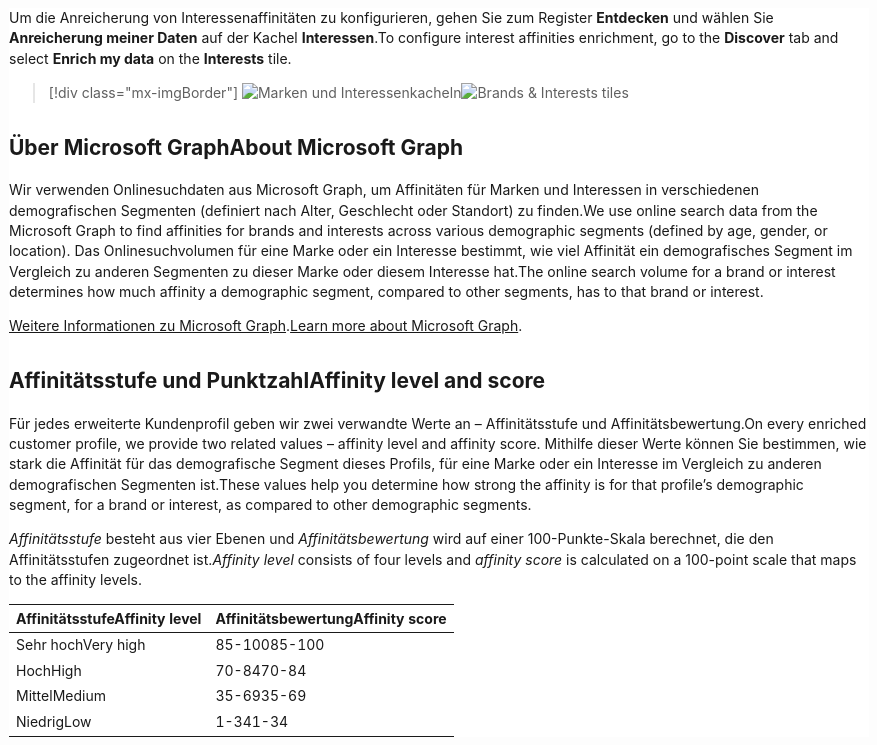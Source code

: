 <span data-ttu-id="a31f9-109">Um die Anreicherung von Interessenaffinitäten zu konfigurieren, gehen Sie zum Register **Entdecken** und wählen Sie **Anreicherung meiner Daten** auf der Kachel **Interessen**.</span><span class="sxs-lookup"><span data-stu-id="a31f9-109">To configure interest affinities enrichment, go to the **Discover** tab and select **Enrich my data** on the **Interests** tile.</span></span>

   > [!div class="mx-imgBorder"]
   > <span data-ttu-id="a31f9-110">![Marken und Interessenkacheln](media/BrandsInterest-tile-Hub.png "Marken und Interessenkacheln")</span><span class="sxs-lookup"><span data-stu-id="a31f9-110">![Brands & Interests tiles](media/BrandsInterest-tile-Hub.png "Brands & Interest tiles")</span></span>

## <a name="about-microsoft-graph"></a><span data-ttu-id="a31f9-111">Über Microsoft Graph</span><span class="sxs-lookup"><span data-stu-id="a31f9-111">About Microsoft Graph</span></span>

<span data-ttu-id="a31f9-112">Wir verwenden Onlinesuchdaten aus Microsoft Graph, um Affinitäten für Marken und Interessen in verschiedenen demografischen Segmenten (definiert nach Alter, Geschlecht oder Standort) zu finden.</span><span class="sxs-lookup"><span data-stu-id="a31f9-112">We use online search data from the Microsoft Graph to find affinities for brands and interests across various demographic segments (defined by age, gender, or location).</span></span> <span data-ttu-id="a31f9-113">Das Onlinesuchvolumen für eine Marke oder ein Interesse bestimmt, wie viel Affinität ein demografisches Segment im Vergleich zu anderen Segmenten zu dieser Marke oder diesem Interesse hat.</span><span class="sxs-lookup"><span data-stu-id="a31f9-113">The online search volume for a brand or interest determines how much affinity a demographic segment, compared to other segments, has to that brand or interest.</span></span>

<span data-ttu-id="a31f9-114">[Weitere Informationen zu Microsoft Graph](/graph/overview).</span><span class="sxs-lookup"><span data-stu-id="a31f9-114">[Learn more about Microsoft Graph](/graph/overview).</span></span>

## <a name="affinity-level-and-score"></a><span data-ttu-id="a31f9-115">Affinitätsstufe und Punktzahl</span><span class="sxs-lookup"><span data-stu-id="a31f9-115">Affinity level and score</span></span>

<span data-ttu-id="a31f9-116">Für jedes erweiterte Kundenprofil geben wir zwei verwandte Werte an – Affinitätsstufe und Affinitätsbewertung.</span><span class="sxs-lookup"><span data-stu-id="a31f9-116">On every enriched customer profile, we provide two related values – affinity level and affinity score.</span></span> <span data-ttu-id="a31f9-117">Mithilfe dieser Werte können Sie bestimmen, wie stark die Affinität für das demografische Segment dieses Profils, für eine Marke oder ein Interesse im Vergleich zu anderen demografischen Segmenten ist.</span><span class="sxs-lookup"><span data-stu-id="a31f9-117">These values help you determine how strong the affinity is for that profile’s demographic segment, for a brand or interest, as compared to other demographic segments.</span></span>

<span data-ttu-id="a31f9-118">*Affinitätsstufe* besteht aus vier Ebenen und *Affinitätsbewertung* wird auf einer 100-Punkte-Skala berechnet, die den Affinitätsstufen zugeordnet ist.</span><span class="sxs-lookup"><span data-stu-id="a31f9-118">*Affinity level* consists of four levels and *affinity score* is calculated on a 100-point scale that maps to the affinity levels.</span></span>


|<span data-ttu-id="a31f9-119">Affinitätsstufe</span><span class="sxs-lookup"><span data-stu-id="a31f9-119">Affinity level</span></span> |<span data-ttu-id="a31f9-120">Affinitätsbewertung</span><span class="sxs-lookup"><span data-stu-id="a31f9-120">Affinity score</span></span>  |
|---------|---------|
|<span data-ttu-id="a31f9-121">Sehr hoch</span><span class="sxs-lookup"><span data-stu-id="a31f9-121">Very high</span></span>     | <span data-ttu-id="a31f9-122">85-100</span><span class="sxs-lookup"><span data-stu-id="a31f9-122">85-100</span></span>       |
|<span data-ttu-id="a31f9-123">Hoch</span><span class="sxs-lookup"><span data-stu-id="a31f9-123">High</span></span>     | <span data-ttu-id="a31f9-124">70-84</span><span class="sxs-lookup"><span data-stu-id="a31f9-124">70-84</span></span>        |
|<span data-ttu-id="a31f9-125">Mittel</span><span class="sxs-lookup"><span data-stu-id="a31f9-125">Medium</span></span>     | <span data-ttu-id="a31f9-126">35-69</span><span class="sxs-lookup"><span data-stu-id="a31f9-126">35-69</span></span>        |
|<span data-ttu-id="a31f9-127">Niedrig</span><span class="sxs-lookup"><span data-stu-id="a31f9-127">Low</span></span>     | <span data-ttu-id="a31f9-128">1-34</span><span class="sxs-lookup"><span data-stu-id="a31f9-128">1-34</span></span>        |
